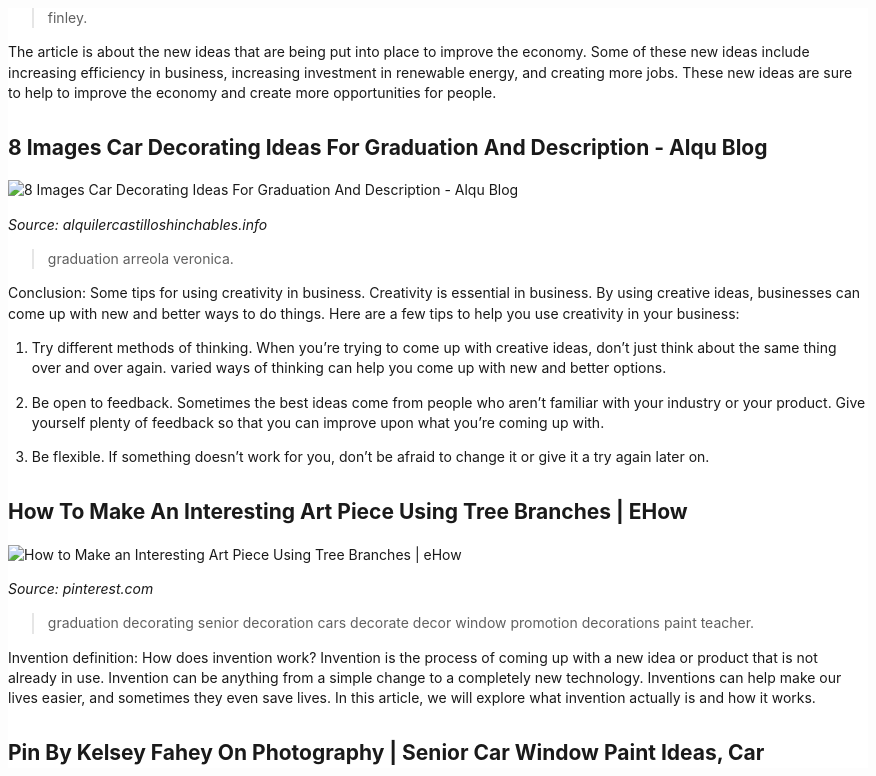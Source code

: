 >finley. 

	

The article is about the new ideas that are being put into place to improve the economy. Some of these new ideas include increasing efficiency in business, increasing investment in renewable energy, and creating more jobs. These new ideas are sure to help to improve the economy and create more opportunities for people.

    
## 8 Images Car Decorating Ideas For Graduation And Description - Alqu Blog

<img loading=lazy src="https://alquilercastilloshinchables.info/wp-content/uploads/2020/06/Superhero-Birthday-Car-Parade-Decorating-Kit-Oriental-Trading.jpg" onerror="this.onerror=null;this.src='https://tse4.mm.bing.net/th?id=OIP.l2fA0x5wk9ui9MGrpINa7QHaHa&amp;pid=15.1';" alt="8 Images Car Decorating Ideas For Graduation And Description - Alqu Blog">

_Source: alquilercastilloshinchables.info_

>graduation arreola veronica. 

	

Conclusion: Some tips for using creativity in business.
Creativity is essential in business. By using creative ideas, businesses can come up with new and better ways to do things. Here are a few tips to help you use creativity in your business:
1. Try different methods of thinking. When you’re trying to come up with creative ideas, don’t just think about the same thing over and over again. varied ways of thinking can help you come up with new and better options.

2. Be open to feedback. Sometimes the best ideas come from people who aren’t familiar with your industry or your product. Give yourself plenty of feedback so that you can improve upon what you’re coming up with.

3. Be flexible. If something doesn’t work for you, don’t be afraid to change it or give it a try again later on.

    
## How To Make An Interesting Art Piece Using Tree Branches | EHow

<img loading=lazy src="https://i.pinimg.com/originals/81/2d/17/812d1778970e608cc7f6118cb01cd22b.jpg" onerror="this.onerror=null;this.src='https://tse1.mm.bing.net/th?id=OIP.-wVUmZlg4Env8PeW8KTyFgHaHT&amp;pid=15.1';" alt="How to Make an Interesting Art Piece Using Tree Branches | eHow">

_Source: pinterest.com_

>graduation decorating senior decoration cars decorate decor window promotion decorations paint teacher. 

	

Invention definition: How does invention work?
Invention is the process of coming up with a new idea or product that is not already in use. Invention can be anything from a simple change to a completely new technology. Inventions can help make our lives easier, and sometimes they even save lives. In this article, we will explore what invention actually is and how it works.

    
## Pin By Kelsey Fahey On Photography | Senior Car Window Paint Ideas, Car
